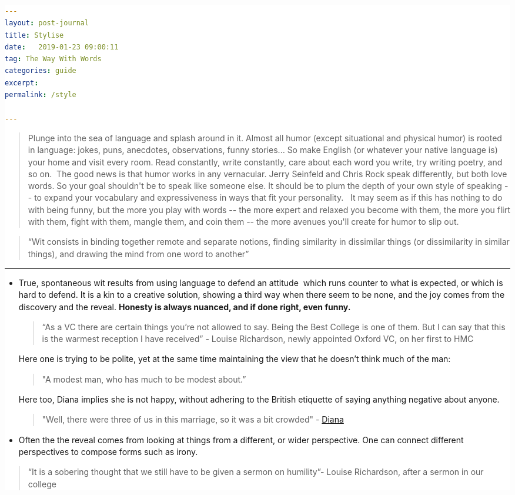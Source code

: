 ```yaml
---
layout: post-journal
title: Stylise
date:   2019-01-23 09:00:11
tag: The Way With Words
categories: guide
excerpt: 
permalink: /style

---
```




> Plunge into the sea of language and splash around in it. Almost all humor (except situational and physical humor) is rooted in language: jokes, puns, anecdotes, observations, funny stories... So make English (or whatever your native language is) your home and visit every room. Read constantly, write constantly, care about each word you write, try writing poetry, and so on.  The good news is that humor works in any vernacular. Jerry Seinfeld and Chris Rock speak differently, but both love words. So your goal shouldn't be to speak like someone else. It should be to plum the depth of your own style of speaking -- to expand your vocabulary and expressiveness in ways that fit your personality.   It may seem as if this has nothing to do with being funny, but the more you play with words -- the more expert and relaxed you become with them, the more you flirt with them, fight with them, mangle them, and coin them -- the more avenues you'll create for humor to slip out. 


> “Wit consists in binding together remote and separate notions, finding similarity in dissimilar things (or dissimilarity in similar things), and drawing the mind from one word to another”


----



* True, spontaneous wit results from using language to defend an attitude  which runs counter to what is expected, or which is hard to defend. It is a kin to a creative solution, showing a third way when there seem to be none, and the joy comes from the discovery and the reveal. **Honesty is always nuanced, and if done right, even funny.**


    > “As a VC there are certain things you’re not allowed to say. Being the Best College is one of them. But I can say that this is the warmest reception I have received” -  Louise Richardson, newly appointed Oxford VC, on her first to HMC  
    
    Here one is trying to be polite, yet at the same time maintaining the view that he doesn’t think much of the man: 
    > "A modest man, who has much to be modest about.”
    
    Here too, Diana implies she is not happy, without adhering to the British etiquette of saying anything negative about anyone.
    > "Well, there were three of us in this marriage, so it was a bit crowded" - [Diana](https://www.youtube.com/watch?v=Ocw_OXfZckU)  

* Often the the reveal comes from looking at things from a different, or wider perspective. One can connect different perspectives to compose forms such as irony. 

>  “It is a sobering thought that we still have to be given a sermon on humility”- Louise Richardson, after a sermon in our college
